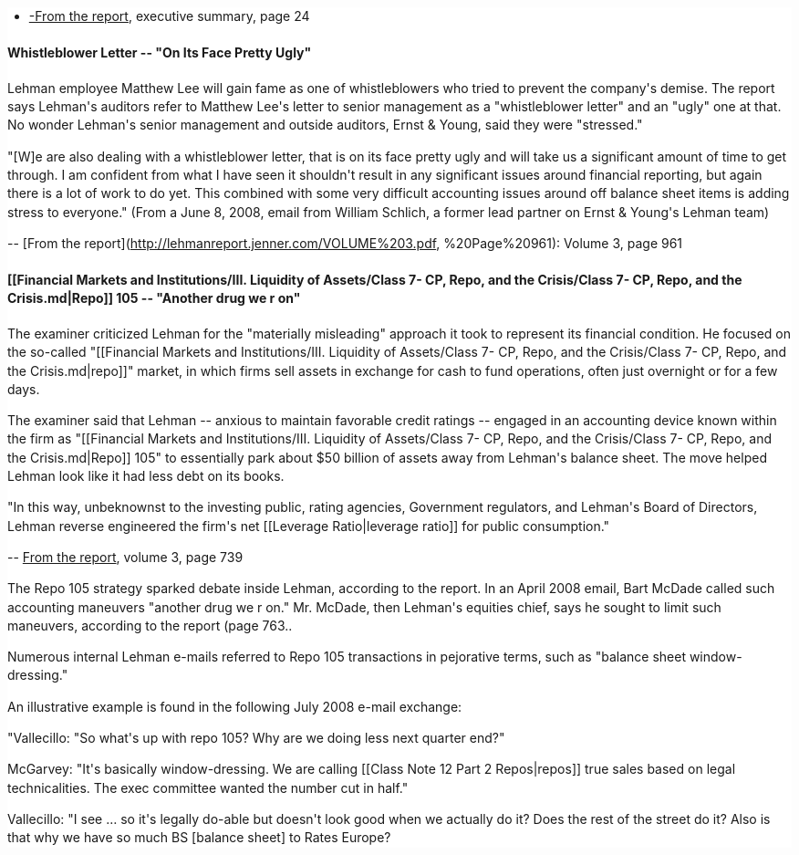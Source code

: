 - [-From the report](http://lehmanreport.jenner.com/VOLUME%201.pdf),  executive summary,  page 24

#### Whistleblower Letter -- "On Its Face Pretty Ugly"

Lehman employee Matthew Lee will gain fame as one of whistleblowers who tried to prevent the company's demise. The report says Lehman's auditors refer to Matthew Lee's letter to senior management as a "whistleblower letter" and an "ugly" one at that. No wonder Lehman's senior management and outside auditors,  Ernst & Young,  said they were "stressed." 

"[W]e are also dealing with a whistleblower letter,  that is on its face pretty ugly and will take us a significant amount of time to get through. I am confident from what I have seen it shouldn't result in any significant issues around financial reporting,  but again there is a lot of work to do yet. This combined with some very difficult accounting issues around off balance sheet items is adding stress to everyone." (From a June 8,  2008,  email from William Schlich,  a former lead partner on Ernst & Young's Lehman team)

-- [From the report](http://lehmanreport.jenner.com/VOLUME%203.pdf,  %20Page%20961): Volume 3,  page 961

#### [[Financial Markets and Institutions/III. Liquidity of Assets/Class 7- CP, Repo, and the Crisis/Class 7- CP, Repo, and the Crisis.md|Repo]] 105 -- "Another drug we r on"

The examiner criticized Lehman for the "materially misleading" approach it took to represent its financial condition. He focused on the so-called "[[Financial Markets and Institutions/III. Liquidity of Assets/Class 7- CP, Repo, and the Crisis/Class 7- CP, Repo, and the Crisis.md|repo]]" market,  in which firms sell assets in exchange for cash to fund operations,  often just overnight or for a few days.

The examiner said that Lehman -- anxious to maintain favorable credit ratings -- engaged in an accounting device known within the firm as "[[Financial Markets and Institutions/III. Liquidity of Assets/Class 7- CP, Repo, and the Crisis/Class 7- CP, Repo, and the Crisis.md|Repo]] 105" to essentially park about $50 billion of assets away from Lehman's balance sheet. The move helped Lehman look like it had less debt on its books.

"In this way,  unbeknownst to the investing public,  rating agencies,  Government regulators,  and Lehman's Board of Directors,  Lehman reverse engineered the firm's net [[Leverage Ratio|leverage ratio]] for public consumption." 

-- [From the report](http://lehmanreport.jenner.com/VOLUME%203.pdf),  volume 3,  page 739

The Repo 105 strategy sparked debate inside Lehman,  according to the report. In an April 2008 email,  Bart McDade called such accounting maneuvers "another drug we r on." Mr. McDade,  then Lehman's equities chief,  says he sought to limit such maneuvers,  according to the report (page 763..

Numerous internal Lehman e-mails referred to Repo 105 transactions in pejorative terms,  such as "balance sheet window-dressing." 

An illustrative example is found in the following July 2008 e-mail exchange: 

"Vallecillo: "So what's up with repo 105? Why are we doing less next quarter end?"

McGarvey: "It's basically window-dressing. We are calling [[Class Note 12 Part 2 Repos|repos]] true sales based on legal technicalities. The exec committee wanted the number cut in half."

Vallecillo: "I see … so it's legally do-able but doesn't look good when we actually do it? Does the rest of the street do it? Also is that why we have so much BS [balance sheet] to Rates Europe?
